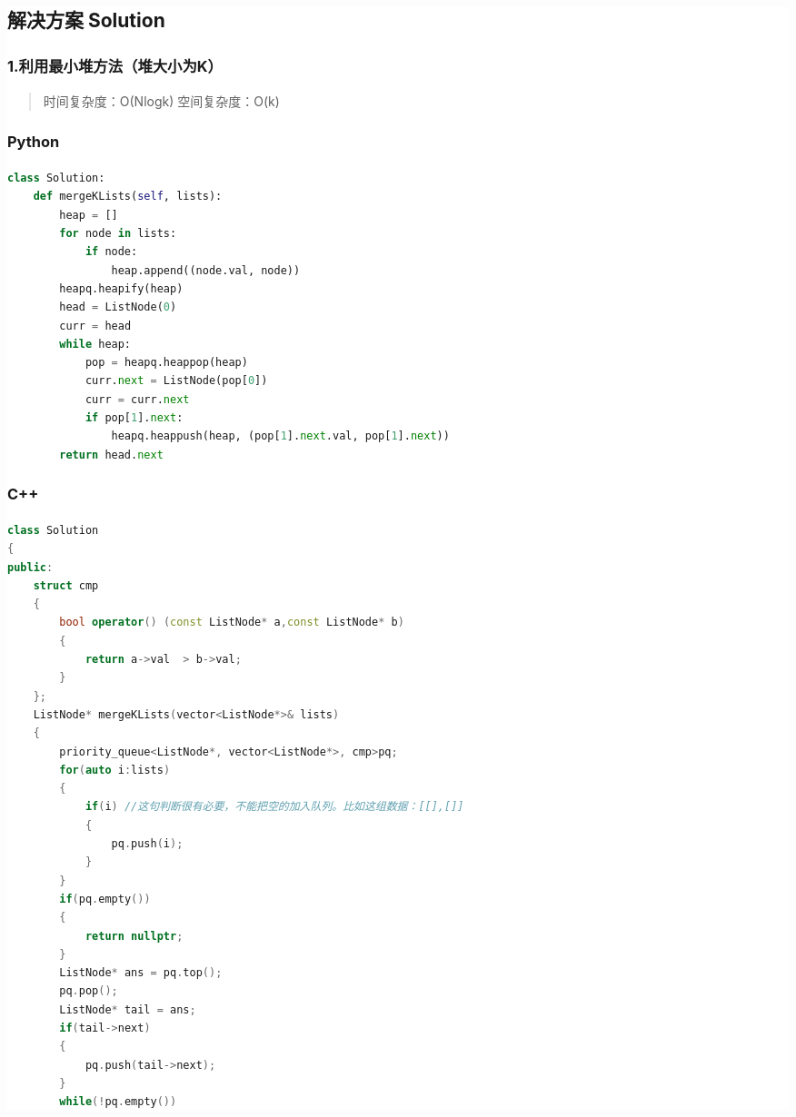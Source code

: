 ## 解决方案 Solution

### 1.利用最小堆方法（堆大小为K）

> 时间复杂度：O(Nlogk)
> 空间复杂度：O(k)

### Python


```python
class Solution:
    def mergeKLists(self, lists):
        heap = []
        for node in lists:
            if node: 
                heap.append((node.val, node))
        heapq.heapify(heap)
        head = ListNode(0)
        curr = head
        while heap:
            pop = heapq.heappop(heap)
            curr.next = ListNode(pop[0])
            curr = curr.next
            if pop[1].next: 
                heapq.heappush(heap, (pop[1].next.val, pop[1].next))
        return head.next
```

### C++

```c++
class Solution
{
public:
    struct cmp
    {
        bool operator() (const ListNode* a,const ListNode* b)
        {
            return a->val  > b->val;
        }
    };
    ListNode* mergeKLists(vector<ListNode*>& lists)
    {
        priority_queue<ListNode*, vector<ListNode*>, cmp>pq;
        for(auto i:lists)
        {
            if(i) //这句判断很有必要，不能把空的加入队列。比如这组数据：[[],[]]
            {
                pq.push(i);
            }
        }
        if(pq.empty())
        {
            return nullptr;
        }
        ListNode* ans = pq.top();
        pq.pop();
        ListNode* tail = ans;
        if(tail->next)
        {
            pq.push(tail->next);
        }
        while(!pq.empty())
```